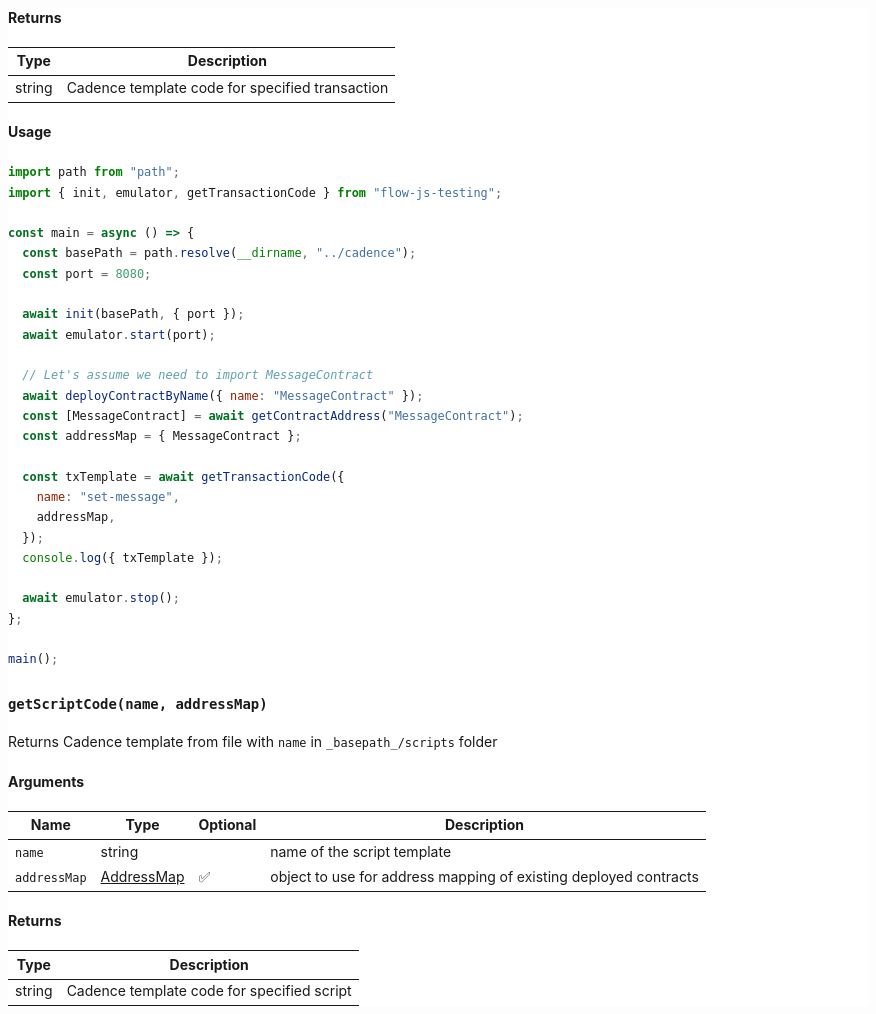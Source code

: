 #### Returns

| Type   | Description                                     |
| ------ | ----------------------------------------------- |
| string | Cadence template code for specified transaction |

#### Usage

```javascript
import path from "path";
import { init, emulator, getTransactionCode } from "flow-js-testing";

const main = async () => {
  const basePath = path.resolve(__dirname, "../cadence");
  const port = 8080;

  await init(basePath, { port });
  await emulator.start(port);

  // Let's assume we need to import MessageContract
  await deployContractByName({ name: "MessageContract" });
  const [MessageContract] = await getContractAddress("MessageContract");
  const addressMap = { MessageContract };

  const txTemplate = await getTransactionCode({
    name: "set-message",
    addressMap,
  });
  console.log({ txTemplate });

  await emulator.stop();
};

main();
```

### `getScriptCode(name, addressMap)`

Returns Cadence template from file with `name` in `_basepath_/scripts` folder

#### Arguments

| Name         | Type                      | Optional | Description                                                      |
| ------------ | ------------------------- | -------- | ---------------------------------------------------------------- |
| `name`       | string                    |          | name of the script template                                      |
| `addressMap` | [AddressMap](#AddressMap) | ✅       | object to use for address mapping of existing deployed contracts |

#### Returns

| Type   | Description                                |
| ------ | ------------------------------------------ |
| string | Cadence template code for specified script |
